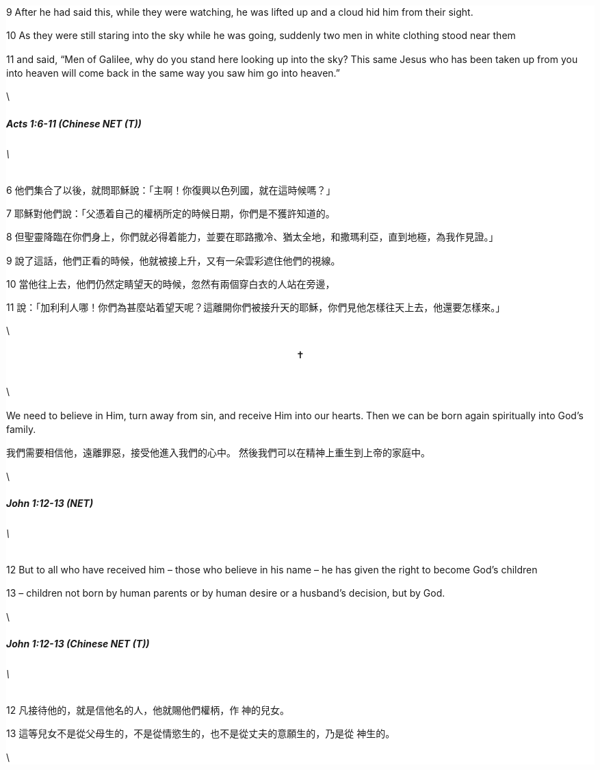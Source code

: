 9 After he had said this, while they were watching, he was lifted up and a cloud hid him from their sight.

10 As they were still staring into the sky while he was going, suddenly two men in white clothing stood near them

11 and said, “Men of Galilee, why do you stand here looking up into the sky? This same Jesus who has been taken up from you into heaven will come back in the same way you saw him go into heaven.”

\

##### _Acts 1:6-11 (Chinese NET (T))_

###### \

6 他們集合了以後，就問耶穌說：「主啊！你復興以色列國，就在這時候嗎？」

7 耶穌對他們說：「父憑着自己的權柄所定的時候日期，你們是不獲許知道的。

8 但聖靈降臨在你們身上，你們就必得着能力，並要在耶路撒冷、猶太全地，和撒瑪利亞，直到地極，為我作見證。」

9 說了這話，他們正看的時候，他就被接上升，又有一朵雲彩遮住他們的視線。

10 當他往上去，他們仍然定睛望天的時候，忽然有兩個穿白衣的人站在旁邊，

11 說：「加利利人哪！你們為甚麼站着望天呢？這離開你們被接升天的耶穌，你們見他怎樣往天上去，他還要怎樣來。」

\

<center>✝️</center>

\
\

We need to believe in Him, turn away from sin, and receive Him into our hearts. Then we can be born again spiritually into God’s family.

我們需要相信他，遠離罪惡，接受他進入我們的心中。 然後我們可以在精神上重生到上帝的家庭中。

\

##### _John 1:12-13 (NET)_

###### \

12 But to all who have received him – those who believe in his name – he has given the right to become God’s children

13 – children not born by human parents or by human desire or a husband’s decision, but by God.

\

##### _John 1:12-13 (Chinese NET (T))_

###### \

12 凡接待他的，就是信他名的人，他就賜他們權柄，作 神的兒女。

13 這等兒女不是從父母生的，不是從情慾生的，也不是從丈夫的意願生的，乃是從 神生的。

\
